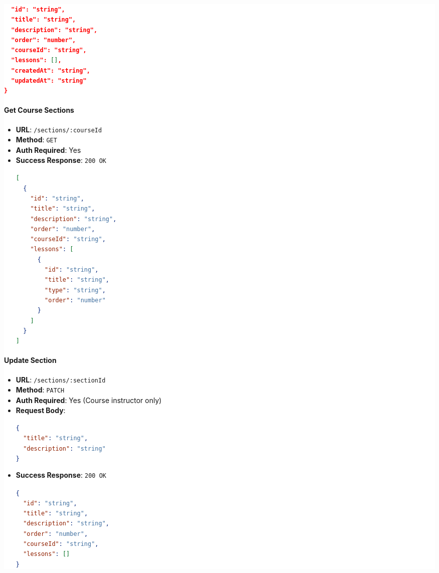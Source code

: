   ```json
    "id": "string",
    "title": "string",
    "description": "string",
    "order": "number",
    "courseId": "string",
    "lessons": [],
    "createdAt": "string",
    "updatedAt": "string"
  }
  ```

#### Get Course Sections
- **URL**: `/sections/:courseId`
- **Method**: `GET`
- **Auth Required**: Yes
- **Success Response**: `200 OK`
  ```json
  [
    {
      "id": "string",
      "title": "string",
      "description": "string",
      "order": "number",
      "courseId": "string",
      "lessons": [
        {
          "id": "string",
          "title": "string",
          "type": "string",
          "order": "number"
        }
      ]
    }
  ]
  ```

#### Update Section
- **URL**: `/sections/:sectionId`
- **Method**: `PATCH`
- **Auth Required**: Yes (Course instructor only)
- **Request Body**:
  ```json
  {
    "title": "string",
    "description": "string"
  }
  ```
- **Success Response**: `200 OK`
  ```json
  {
    "id": "string",
    "title": "string",
    "description": "string",
    "order": "number",
    "courseId": "string",
    "lessons": []
  }
  ```
